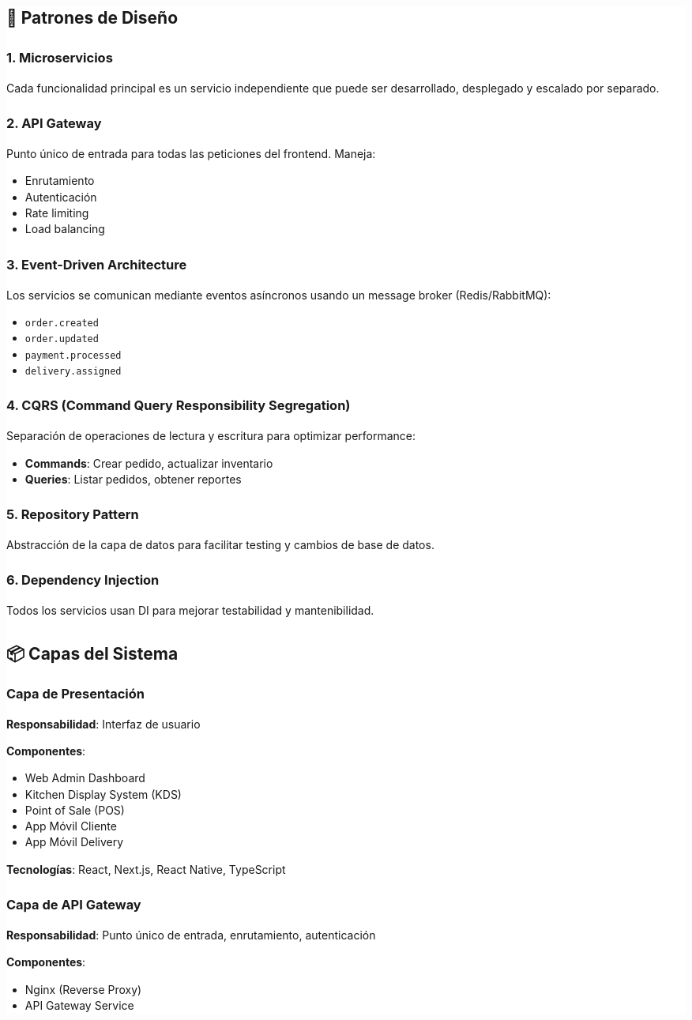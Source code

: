 ## 🎨 Patrones de Diseño

### 1. Microservicios
Cada funcionalidad principal es un servicio independiente que puede ser desarrollado, desplegado y escalado por separado.

### 2. API Gateway
Punto único de entrada para todas las peticiones del frontend. Maneja:
- Enrutamiento
- Autenticación
- Rate limiting
- Load balancing

### 3. Event-Driven Architecture
Los servicios se comunican mediante eventos asíncronos usando un message broker (Redis/RabbitMQ):
- `order.created`
- `order.updated`
- `payment.processed`
- `delivery.assigned`

### 4. CQRS (Command Query Responsibility Segregation)
Separación de operaciones de lectura y escritura para optimizar performance:
- **Commands**: Crear pedido, actualizar inventario
- **Queries**: Listar pedidos, obtener reportes

### 5. Repository Pattern
Abstracción de la capa de datos para facilitar testing y cambios de base de datos.

### 6. Dependency Injection
Todos los servicios usan DI para mejorar testabilidad y mantenibilidad.

## 📦 Capas del Sistema

### Capa de Presentación
**Responsabilidad**: Interfaz de usuario

**Componentes**:
- Web Admin Dashboard
- Kitchen Display System (KDS)
- Point of Sale (POS)
- App Móvil Cliente
- App Móvil Delivery

**Tecnologías**: React, Next.js, React Native, TypeScript

### Capa de API Gateway
**Responsabilidad**: Punto único de entrada, enrutamiento, autenticación

**Componentes**:
- Nginx (Reverse Proxy)
- API Gateway Service

